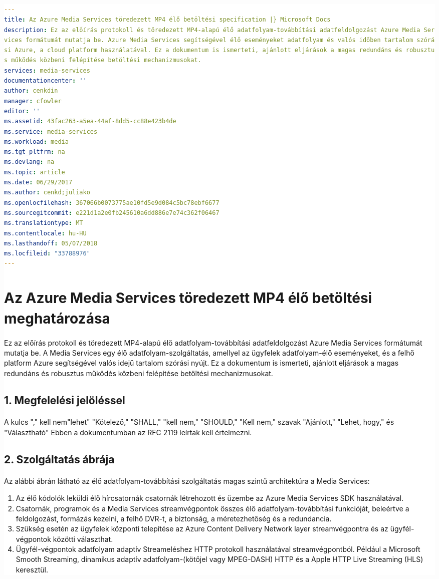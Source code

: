 ```yaml
---
title: Az Azure Media Services töredezett MP4 élő betöltési specification |} Microsoft Docs
description: Ez az előírás protokoll és töredezett MP4-alapú élő adatfolyam-továbbítási adatfeldolgozást Azure Media Services formátumát mutatja be. Azure Media Services segítségével élő eseményeket adatfolyam és valós időben tartalom szórási Azure, a cloud platform használatával. Ez a dokumentum is ismerteti, ajánlott eljárások a magas redundáns és robusztus működés közbeni felépítése betöltési mechanizmusokat.
services: media-services
documentationcenter: ''
author: cenkdin
manager: cfowler
editor: ''
ms.assetid: 43fac263-a5ea-44af-8dd5-cc88e423b4de
ms.service: media-services
ms.workload: media
ms.tgt_pltfrm: na
ms.devlang: na
ms.topic: article
ms.date: 06/29/2017
ms.author: cenkd;juliako
ms.openlocfilehash: 367066b0073775ae10fd5e9d084c5bc78ebf6677
ms.sourcegitcommit: e221d1a2e0fb245610a6dd886e7e74c362f06467
ms.translationtype: MT
ms.contentlocale: hu-HU
ms.lasthandoff: 05/07/2018
ms.locfileid: "33788976"
---
```

# <a name="azure-media-services-fragmented-mp4-live-ingest-specification"></a>Az Azure Media Services töredezett MP4 élő betöltési meghatározása
Ez az előírás protokoll és töredezett MP4-alapú élő adatfolyam-továbbítási adatfeldolgozást Azure Media Services formátumát mutatja be. A Media Services egy élő adatfolyam-szolgáltatás, amellyel az ügyfelek adatfolyam-élő eseményeket, és a felhő platform Azure segítségével valós idejű tartalom szórási nyújt. Ez a dokumentum is ismerteti, ajánlott eljárások a magas redundáns és robusztus működés közbeni felépítése betöltési mechanizmusokat.

## <a name="1-conformance-notation"></a>1. Megfelelési jelöléssel
A kulcs "," kell nem"lehet" "Kötelező," "SHALL," "kell nem," "SHOULD," "Kell nem," szavak "Ajánlott," "Lehet, hogy," és "Választható" Ebben a dokumentumban az RFC 2119 leírtak kell értelmezni.

## <a name="2-service-diagram"></a>2. Szolgáltatás ábrája
Az alábbi ábrán látható az élő adatfolyam-továbbítási szolgáltatás magas szintű architektúra a Media Services:

1. Az élő kódolók leküldi élő hírcsatornák csatornák létrehozott és üzembe az Azure Media Services SDK használatával.
2. Csatornák, programok és a Media Services streamvégpontok összes élő adatfolyam-továbbítási funkcióját, beleértve a feldolgozást, formázás kezelni, a felhő DVR-t, a biztonság, a méretezhetőség és a redundancia.
3. Szükség esetén az ügyfelek központi telepítése az Azure Content Delivery Network layer streamvégpontra és az ügyfél-végpontok közötti választhat.
4. Ügyfél-végpontok adatfolyam adaptív Streameléshez HTTP protokoll használatával streamvégpontból. Például a Microsoft Smooth Streaming, dinamikus adaptív adatfolyam-(kötőjel vagy MPEG-DASH) HTTP és a Apple HTTP Live Streaming (HLS) keresztül.
